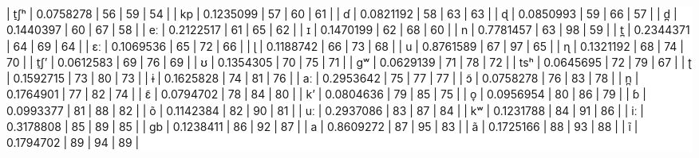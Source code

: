 | t̠ʃʰ     |        0.0758278 |           56 |            59 |             54 |
| kp      |        0.1235099 |           57 |            60 |             61 |
| ɗ       |        0.0821192 |           58 |            63 |             63 |
| ɖ       |        0.0850993 |           59 |            66 |             57 |
| d̪       |        0.1440397 |           60 |            67 |             58 |
| eː      |        0.2122517 |           61 |            65 |             62 |
| ɪ       |        0.1470199 |           62 |            68 |             60 |
| n       |        0.7781457 |           63 |            98 |             59 |
| t̪       |        0.2344371 |           64 |            69 |             64 |
| ɛː      |        0.1069536 |           65 |            72 |             66 |
| ɭ       |        0.1188742 |           66 |            73 |             68 |
| u       |        0.8761589 |           67 |            97 |             65 |
| ɳ       |        0.1321192 |           68 |            74 |             70 |
| t̠ʃʼ     |        0.0612583 |           69 |            76 |             69 |
| ʊ       |        0.1354305 |           70 |            75 |             71 |
| ɡʷ      |        0.0629139 |           71 |            78 |             72 |
| tsʰ     |        0.0645695 |           72 |            79 |             67 |
| ʈ       |        0.1592715 |           73 |            80 |             73 |
| ɨ       |        0.1625828 |           74 |            81 |             76 |
| aː      |        0.2953642 |           75 |            77 |             77 |
| ɔ̃       |        0.0758278 |           76 |            83 |             78 |
| n̪       |        0.1764901 |           77 |            82 |             74 |
| ɛ̃       |        0.0794702 |           78 |            84 |             80 |
| kʼ      |        0.0804636 |           79 |            85 |             75 |
| o̞       |        0.0956954 |           80 |            86 |             79 |
| ɓ       |        0.0993377 |           81 |            88 |             82 |
| õ       |        0.1142384 |           82 |            90 |             81 |
| uː      |        0.2937086 |           83 |            87 |             84 |
| kʷ      |        0.1231788 |           84 |            91 |             86 |
| iː      |        0.3178808 |           85 |            89 |             85 |
| ɡb      |        0.1238411 |           86 |            92 |             87 |
| a       |        0.8609272 |           87 |            95 |             83 |
| ã       |        0.1725166 |           88 |            93 |             88 |
| ĩ       |        0.1794702 |           89 |            94 |             89 |
